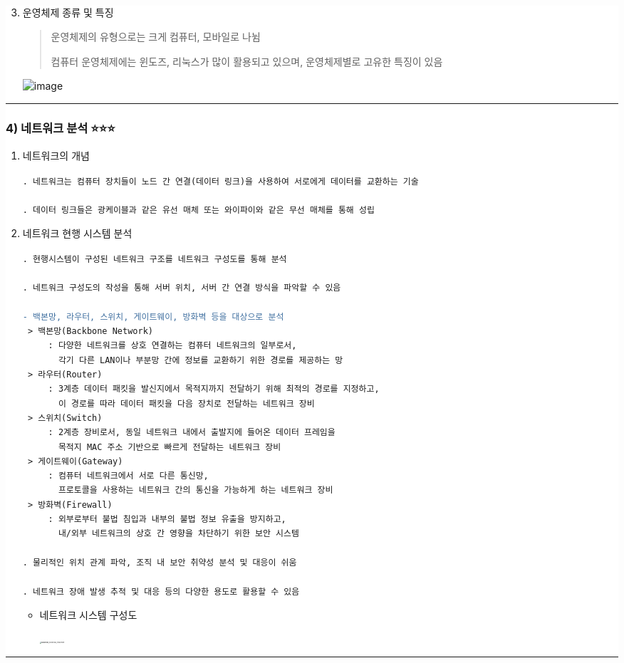 3. 운영체제 종류 및 특징

   > 운영체제의 유형으로는 크게 컴퓨터, 모바일로 나뉨
   >
   > 컴퓨터 운영체제에는 윈도즈, 리눅스가 많이 활용되고 있으며, 운영체제별로 고유한 특징이 있음

   ![image](https://user-images.githubusercontent.com/87686562/148637560-2e1ce9ef-6c63-4f2d-a0e7-ee456d54bc4c.png)

---

### 4) 네트워크 분석 ⭐⭐⭐

1. 네트워크의 개념

   ```
   . 네트워크는 컴퓨터 장치들이 노드 간 연결(데이터 링크)을 사용하여 서로에게 데이터를 교환하는 기술
   
   . 데이터 링크들은 광케이블과 같은 유선 매체 또는 와이파이와 같은 무선 매체를 통해 성립
   ```
   
2. 네트워크 현행 시스템 분석
   
   ```diff
   . 현행시스템이 구성된 네트워크 구조를 네트워크 구성도를 통해 분석
   
   . 네트워크 구성도의 작성을 통해 서버 위치, 서버 간 연결 방식을 파악할 수 있음
   
   - 백본망, 라우터, 스위치, 게이트웨이, 방화벽 등을 대상으로 분석
   	> 백본망(Backbone Network)
   		: 다양한 네트워크를 상호 연결하는 컴퓨터 네트워크의 일부로서,
   		  각기 다른 LAN이나 부분망 간에 정보를 교환하기 위한 경로를 제공하는 망
   	> 라우터(Router)
   		: 3계층 데이터 패킷을 발신지에서 목적지까지 전달하기 위해 최적의 경로를 지정하고,
   		  이 경로를 따라 데이터 패킷을 다음 장치로 전달하는 네트워크 장비
   	> 스위치(Switch)
   		: 2계층 장비로서, 동일 네트워크 내에서 출발지에 들어온 데이터 프레임을
   		  목적지 MAC 주소 기반으로 빠르게 전달하는 네트워크 장비
   	> 게이트웨이(Gateway)
   		: 컴퓨터 네트워크에서 서로 다른 통신망,
   		  프로토콜을 사용하는 네트워크 간의 통신을 가능하게 하는 네트워크 장비
   	> 방화벽(Firewall)
   		: 외부로부터 불법 침입과 내부의 불법 정보 유출을 방지하고,
   		  내/외부 네트워크의 상호 간 영향을 차단하기 위한 보안 시스템
   		  
   . 물리적인 위치 관계 파악, 조직 내 보안 취약성 분석 및 대응이 쉬움
   
   . 네트워크 장애 발생 추적 및 대응 등의 다양한 용도로 활용할 수 있음
   ```
   
   - 네트워크 시스템 구성도
   
     <img src="https://user-images.githubusercontent.com/87686562/148638294-d39e30b3-465a-4c19-813d-664df3592d07.jpg" alt="KakaoTalk_20220108_175222109" style="zoom: 15%;" />

---
